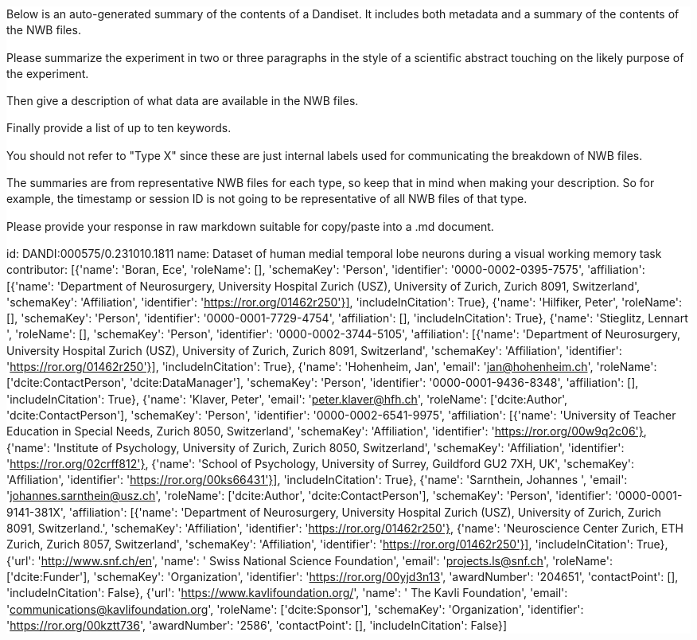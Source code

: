 
Below is an auto-generated summary of the contents of a Dandiset. It includes both metadata and a summary of the contents of the NWB files.

Please summarize the experiment in two or three paragraphs in the style of a scientific abstract touching on the likely purpose of the experiment.

Then give a description of what data are available in the NWB files.

Finally provide a list of up to ten keywords.

You should not refer to "Type X" since these are just internal labels used for communicating the breakdown of NWB files.

The summaries are from representative NWB files for each type, so keep that in mind when making your description. So for example, the timestamp or session ID is not going to be representative of all NWB files of that type.

Please provide your response in raw markdown suitable for copy/paste into a .md document.


id: DANDI:000575/0.231010.1811
name: Dataset of human medial temporal lobe neurons during a visual working memory task
contributor: [{'name': 'Boran, Ece', 'roleName': [], 'schemaKey': 'Person', 'identifier': '0000-0002-0395-7575', 'affiliation': [{'name': 'Department of Neurosurgery, University Hospital Zurich (USZ), University of Zurich, Zurich 8091, Switzerland', 'schemaKey': 'Affiliation', 'identifier': 'https://ror.org/01462r250'}], 'includeInCitation': True}, {'name': 'Hilfiker, Peter', 'roleName': [], 'schemaKey': 'Person', 'identifier': '0000-0001-7729-4754', 'affiliation': [], 'includeInCitation': True}, {'name': 'Stieglitz, Lennart ', 'roleName': [], 'schemaKey': 'Person', 'identifier': '0000-0002-3744-5105', 'affiliation': [{'name': 'Department of Neurosurgery, University Hospital Zurich (USZ), University of Zurich, Zurich 8091, Switzerland', 'schemaKey': 'Affiliation', 'identifier': 'https://ror.org/01462r250'}], 'includeInCitation': True}, {'name': 'Hohenheim, Jan', 'email': 'jan@hohenheim.ch', 'roleName': ['dcite:ContactPerson', 'dcite:DataManager'], 'schemaKey': 'Person', 'identifier': '0000-0001-9436-8348', 'affiliation': [], 'includeInCitation': True}, {'name': 'Klaver, Peter', 'email': 'peter.klaver@hfh.ch', 'roleName': ['dcite:Author', 'dcite:ContactPerson'], 'schemaKey': 'Person', 'identifier': '0000-0002-6541-9975', 'affiliation': [{'name': 'University of Teacher Education in Special Needs, Zurich 8050, Switzerland', 'schemaKey': 'Affiliation', 'identifier': 'https://ror.org/00w9q2c06'}, {'name': 'Institute of Psychology, University of Zurich, Zurich 8050, Switzerland', 'schemaKey': 'Affiliation', 'identifier': 'https://ror.org/02crff812'}, {'name': 'School of Psychology, University of Surrey, Guildford GU2 7XH, UK', 'schemaKey': 'Affiliation', 'identifier': 'https://ror.org/00ks66431'}], 'includeInCitation': True}, {'name': 'Sarnthein, Johannes ', 'email': 'johannes.sarnthein@usz.ch', 'roleName': ['dcite:Author', 'dcite:ContactPerson'], 'schemaKey': 'Person', 'identifier': '0000-0001-9141-381X', 'affiliation': [{'name': 'Department of Neurosurgery, University Hospital Zurich (USZ), University of Zurich, Zurich 8091, Switzerland.', 'schemaKey': 'Affiliation', 'identifier': 'https://ror.org/01462r250'}, {'name': 'Neuroscience Center Zurich, ETH Zurich, Zurich 8057, Switzerland', 'schemaKey': 'Affiliation', 'identifier': 'https://ror.org/01462r250'}], 'includeInCitation': True}, {'url': 'http://www.snf.ch/en', 'name': ' Swiss National Science Foundation', 'email': 'projects.ls@snf.ch', 'roleName': ['dcite:Funder'], 'schemaKey': 'Organization', 'identifier': 'https://ror.org/00yjd3n13', 'awardNumber': '204651', 'contactPoint': [], 'includeInCitation': False}, {'url': 'https://www.kavlifoundation.org/', 'name': ' The Kavli Foundation', 'email': 'communications@kavlifoundation.org', 'roleName': ['dcite:Sponsor'], 'schemaKey': 'Organization', 'identifier': 'https://ror.org/00kztt736', 'awardNumber': '2586', 'contactPoint': [], 'includeInCitation': False}]